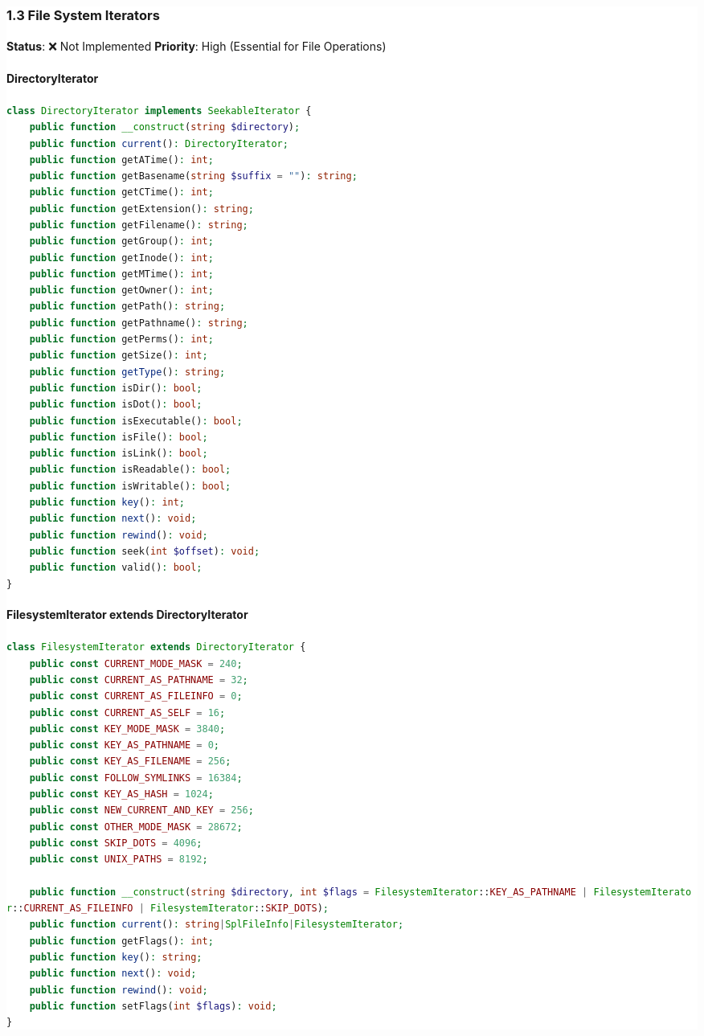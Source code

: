 ### 1.3 File System Iterators
**Status**: ❌ Not Implemented
**Priority**: High (Essential for File Operations)

#### DirectoryIterator
```php
class DirectoryIterator implements SeekableIterator {
    public function __construct(string $directory);
    public function current(): DirectoryIterator;
    public function getATime(): int;
    public function getBasename(string $suffix = ""): string;
    public function getCTime(): int;
    public function getExtension(): string;
    public function getFilename(): string;
    public function getGroup(): int;
    public function getInode(): int;
    public function getMTime(): int;
    public function getOwner(): int;
    public function getPath(): string;
    public function getPathname(): string;
    public function getPerms(): int;
    public function getSize(): int;
    public function getType(): string;
    public function isDir(): bool;
    public function isDot(): bool;
    public function isExecutable(): bool;
    public function isFile(): bool;
    public function isLink(): bool;
    public function isReadable(): bool;
    public function isWritable(): bool;
    public function key(): int;
    public function next(): void;
    public function rewind(): void;
    public function seek(int $offset): void;
    public function valid(): bool;
}
```

#### FilesystemIterator extends DirectoryIterator
```php
class FilesystemIterator extends DirectoryIterator {
    public const CURRENT_MODE_MASK = 240;
    public const CURRENT_AS_PATHNAME = 32;
    public const CURRENT_AS_FILEINFO = 0;
    public const CURRENT_AS_SELF = 16;
    public const KEY_MODE_MASK = 3840;
    public const KEY_AS_PATHNAME = 0;
    public const KEY_AS_FILENAME = 256;
    public const FOLLOW_SYMLINKS = 16384;
    public const KEY_AS_HASH = 1024;
    public const NEW_CURRENT_AND_KEY = 256;
    public const OTHER_MODE_MASK = 28672;
    public const SKIP_DOTS = 4096;
    public const UNIX_PATHS = 8192;

    public function __construct(string $directory, int $flags = FilesystemIterator::KEY_AS_PATHNAME | FilesystemIterator::CURRENT_AS_FILEINFO | FilesystemIterator::SKIP_DOTS);
    public function current(): string|SplFileInfo|FilesystemIterator;
    public function getFlags(): int;
    public function key(): string;
    public function next(): void;
    public function rewind(): void;
    public function setFlags(int $flags): void;
}
```